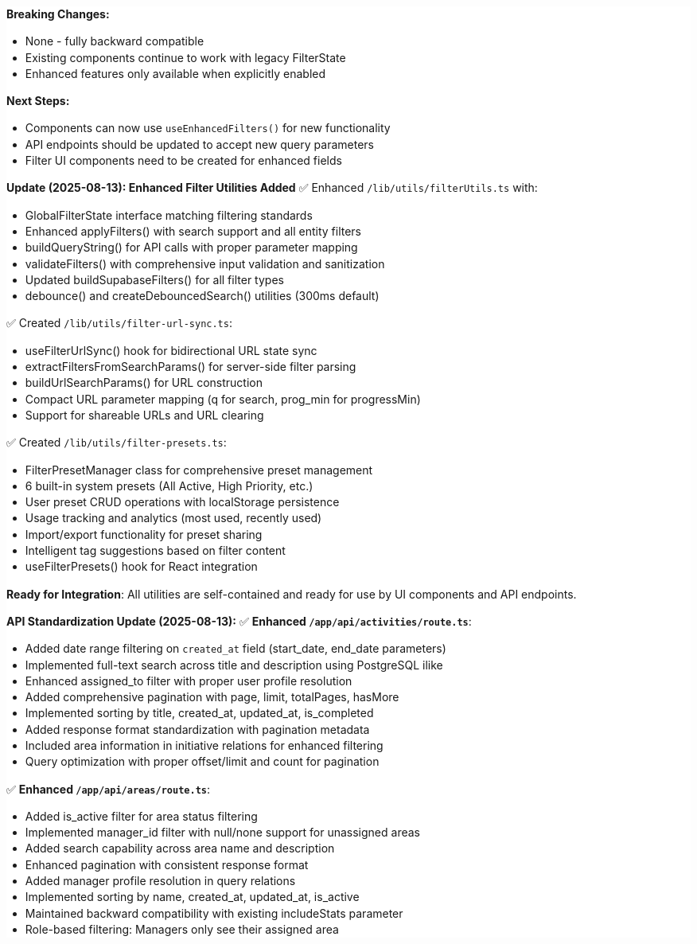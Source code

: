 **Breaking Changes:**
- None - fully backward compatible
- Existing components continue to work with legacy FilterState
- Enhanced features only available when explicitly enabled

**Next Steps:**
- Components can now use `useEnhancedFilters()` for new functionality
- API endpoints should be updated to accept new query parameters
- Filter UI components need to be created for enhanced fields

**Update (2025-08-13): Enhanced Filter Utilities Added**
✅ Enhanced `/lib/utils/filterUtils.ts` with:
   - GlobalFilterState interface matching filtering standards
   - Enhanced applyFilters() with search support and all entity filters
   - buildQueryString() for API calls with proper parameter mapping
   - validateFilters() with comprehensive input validation and sanitization
   - Updated buildSupabaseFilters() for all filter types
   - debounce() and createDebouncedSearch() utilities (300ms default)

✅ Created `/lib/utils/filter-url-sync.ts`:
   - useFilterUrlSync() hook for bidirectional URL state sync
   - extractFiltersFromSearchParams() for server-side filter parsing
   - buildUrlSearchParams() for URL construction
   - Compact URL parameter mapping (q for search, prog_min for progressMin)
   - Support for shareable URLs and URL clearing

✅ Created `/lib/utils/filter-presets.ts`:
   - FilterPresetManager class for comprehensive preset management
   - 6 built-in system presets (All Active, High Priority, etc.)
   - User preset CRUD operations with localStorage persistence
   - Usage tracking and analytics (most used, recently used)
   - Import/export functionality for preset sharing
   - Intelligent tag suggestions based on filter content
   - useFilterPresets() hook for React integration

**Ready for Integration**: All utilities are self-contained and ready for use by UI components and API endpoints.

**API Standardization Update (2025-08-13):**
✅ **Enhanced `/app/api/activities/route.ts`**:
   - Added date range filtering on `created_at` field (start_date, end_date parameters)
   - Implemented full-text search across title and description using PostgreSQL ilike
   - Enhanced assigned_to filter with proper user profile resolution
   - Added comprehensive pagination with page, limit, totalPages, hasMore
   - Implemented sorting by title, created_at, updated_at, is_completed
   - Added response format standardization with pagination metadata
   - Included area information in initiative relations for enhanced filtering
   - Query optimization with proper offset/limit and count for pagination

✅ **Enhanced `/app/api/areas/route.ts`**:
   - Added is_active filter for area status filtering
   - Implemented manager_id filter with null/none support for unassigned areas
   - Added search capability across area name and description
   - Enhanced pagination with consistent response format
   - Added manager profile resolution in query relations
   - Implemented sorting by name, created_at, updated_at, is_active
   - Maintained backward compatibility with existing includeStats parameter
   - Role-based filtering: Managers only see their assigned area
